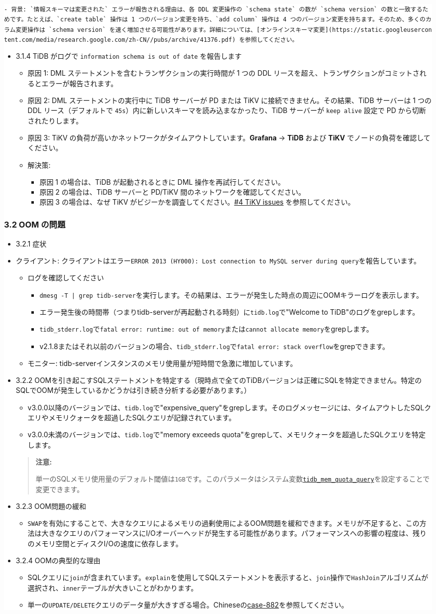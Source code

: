     - 背景: `情報スキーマは変更された` エラーが報告される理由は、各 DDL 変更操作の `schema state` の数が `schema version` の数と一致するためです。たとえば、`create table` 操作は 1 つのバージョン変更を持ち、`add column` 操作は 4 つのバージョン変更を持ちます。そのため、多くのカラム変更操作は `schema version` を速く増加させる可能性があります。詳細については、[オンラインスキーマ変更](https://static.googleusercontent.com/media/research.google.com/zh-CN//pubs/archive/41376.pdf) を参照してください。

- 3.1.4 TiDB がログで `information schema is out of date` を報告します

    - 原因 1: DML ステートメントを含むトランザクションの実行時間が 1 つの DDL リースを超え、トランザクションがコミットされるとエラーが報告されます。

    - 原因 2: DML ステートメントの実行中に TiDB サーバーが PD または TiKV に接続できません。その結果、TiDB サーバーは 1 つの DDL リース（デフォルトで `45s`）内に新しいスキーマを読み込まなかったり、TiDB サーバーが `keep alive` 設定で PD から切断されたりします。

    - 原因 3: TiKV の負荷が高いかネットワークがタイムアウトしています。**Grafana** -> **TiDB** および **TiKV** でノードの負荷を確認してください。

    - 解決策:

        - 原因 1 の場合は、TiDB が起動されるときに DML 操作を再試行してください。
        - 原因 2 の場合は、TiDB サーバーと PD/TiKV 間のネットワークを確認してください。
        - 原因 3 の場合は、なぜ TiKV がビジーかを調査してください。[#4 TiKV issues](#4-tikv-issues) を参照してください。

### 3.2 OOM の問題

- 3.2.1 症状
- クライアント: クライアントはエラー`ERROR 2013 (HY000): Lost connection to MySQL server during query`を報告しています。

    - ログを確認してください

        - `dmesg -T | grep tidb-server`を実行します。その結果は、エラーが発生した時点の周辺にOOMキラーログを表示します。

        - エラー発生後の時間帯（つまりtidb-serverが再起動される時刻）に`tidb.log`で"Welcome to TiDB"のログをgrepします。

        - `tidb_stderr.log`で`fatal error: runtime: out of memory`または`cannot allocate memory`をgrepします。

        - v2.1.8またはそれ以前のバージョンの場合、`tidb_stderr.log`で`fatal error: stack overflow`をgrepできます。

    - モニター: tidb-serverインスタンスのメモリ使用量が短時間で急激に増加しています。

- 3.2.2 OOMを引き起こすSQLステートメントを特定する（現時点で全てのTiDBバージョンは正確にSQLを特定できません。特定のSQLでOOMが発生しているかどうかは引き続き分析する必要があります。）

    - v3.0.0以降のバージョンでは、`tidb.log`で"expensive_query"をgrepします。そのログメッセージには、タイムアウトしたSQLクエリやメモリクォータを超過したSQLクエリが記録されています。

    - v3.0.0未満のバージョンでは、`tidb.log`で"memory exceeds quota"をgrepして、メモリクォータを超過したSQLクエリを特定します。

  > **注意:**
  >
  > 単一のSQLメモリ使用量のデフォルト閾値は`1GB`です。このパラメータはシステム変数[`tidb_mem_quota_query`](/system-variables.md#tidb_mem_quota_query)を設定することで変更できます。

- 3.2.3 OOM問題の緩和

    - `SWAP`を有効にすることで、大きなクエリによるメモリの過剰使用によるOOM問題を緩和できます。メモリが不足すると、この方法は大きなクエリのパフォーマンスにI/Oオーバーヘッドが発生する可能性があります。パフォーマンスへの影響の程度は、残りのメモリ空間とディスクI/Oの速度に依存します。

- 3.2.4 OOMの典型的な理由

    - SQLクエリに`join`が含まれています。`explain`を使用してSQLステートメントを表示すると、`join`操作で`HashJoin`アルゴリズムが選択され、`inner`テーブルが大きいことがわかります。

    - 単一の`UPDATE/DELETE`クエリのデータ量が大きすぎる場合。Chineseの[case-882](https://github.com/pingcap/tidb-map/blob/master/maps/diagnose-case-study/case882.md)を参照してください。
